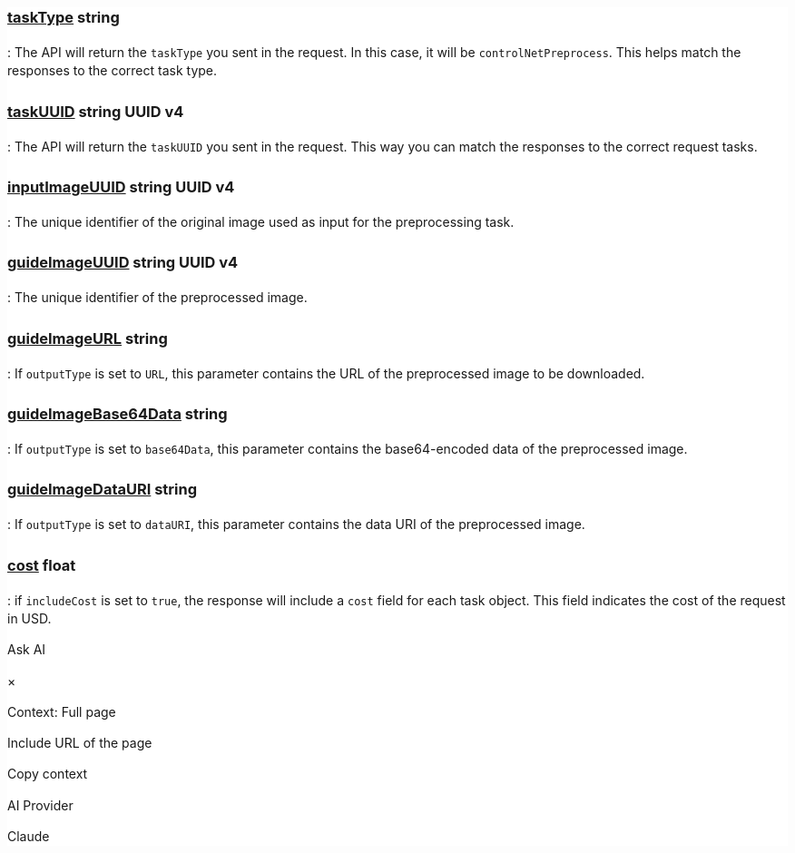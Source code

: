 ### [taskType](https://runware.ai/docs/en/tools/controlnet-preprocess#response-tasktype) string
:   The API will return the `taskType` you sent in the request. In this case, it will be `controlNetPreprocess`. This helps match the responses to the correct task type.

### [taskUUID](https://runware.ai/docs/en/tools/controlnet-preprocess#response-taskuuid) string UUID v4
:   The API will return the `taskUUID` you sent in the request. This way you can match the responses to the correct request tasks.

### [inputImageUUID](https://runware.ai/docs/en/tools/controlnet-preprocess#response-inputimageuuid) string UUID v4
:   The unique identifier of the original image used as input for the preprocessing task.

### [guideImageUUID](https://runware.ai/docs/en/tools/controlnet-preprocess#response-guideimageuuid) string UUID v4
:   The unique identifier of the preprocessed image.

### [guideImageURL](https://runware.ai/docs/en/tools/controlnet-preprocess#response-guideimageurl) string
:   If `outputType` is set to `URL`, this parameter contains the URL of the preprocessed image to be downloaded.

### [guideImageBase64Data](https://runware.ai/docs/en/tools/controlnet-preprocess#response-guideimagebase64data) string
:   If `outputType` is set to `base64Data`, this parameter contains the base64-encoded data of the preprocessed image.

### [guideImageDataURI](https://runware.ai/docs/en/tools/controlnet-preprocess#response-guideimagedatauri) string
:   If `outputType` is set to `dataURI`, this parameter contains the data URI of the preprocessed image.

### [cost](https://runware.ai/docs/en/tools/controlnet-preprocess#response-cost) float
:   if `includeCost` is set to `true`, the response will include a `cost` field for each task object. This field indicates the cost of the request in USD.

Ask AI

×

Context: Full page

Include URL of the page

Copy context

AI Provider

Claude
